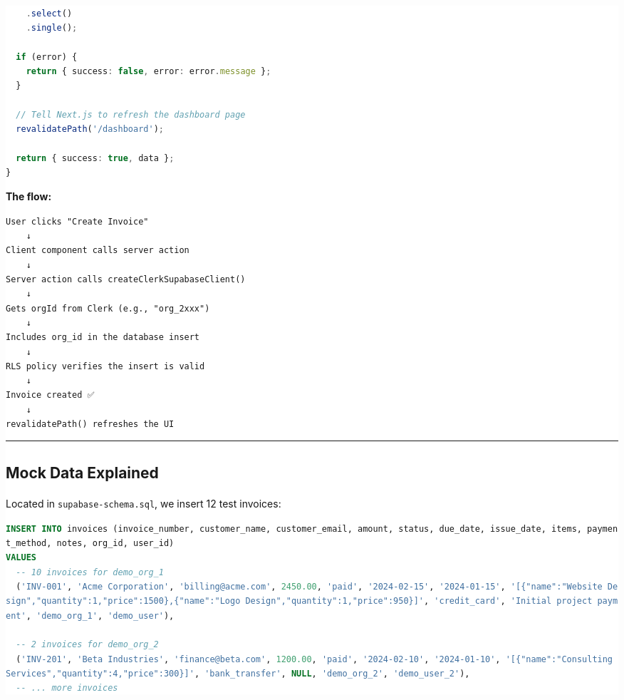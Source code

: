 ```typescript
    .select()
    .single();

  if (error) {
    return { success: false, error: error.message };
  }

  // Tell Next.js to refresh the dashboard page
  revalidatePath('/dashboard');

  return { success: true, data };
}
```

**The flow:**

```
User clicks "Create Invoice"
    ↓
Client component calls server action
    ↓
Server action calls createClerkSupabaseClient()
    ↓
Gets orgId from Clerk (e.g., "org_2xxx")
    ↓
Includes org_id in the database insert
    ↓
RLS policy verifies the insert is valid
    ↓
Invoice created ✅
    ↓
revalidatePath() refreshes the UI
```

---

## Mock Data Explained

Located in `supabase-schema.sql`, we insert 12 test invoices:

```sql
INSERT INTO invoices (invoice_number, customer_name, customer_email, amount, status, due_date, issue_date, items, payment_method, notes, org_id, user_id)
VALUES
  -- 10 invoices for demo_org_1
  ('INV-001', 'Acme Corporation', 'billing@acme.com', 2450.00, 'paid', '2024-02-15', '2024-01-15', '[{"name":"Website Design","quantity":1,"price":1500},{"name":"Logo Design","quantity":1,"price":950}]', 'credit_card', 'Initial project payment', 'demo_org_1', 'demo_user'),

  -- 2 invoices for demo_org_2
  ('INV-201', 'Beta Industries', 'finance@beta.com', 1200.00, 'paid', '2024-02-10', '2024-01-10', '[{"name":"Consulting Services","quantity":4,"price":300}]', 'bank_transfer', NULL, 'demo_org_2', 'demo_user_2'),
  -- ... more invoices
```
